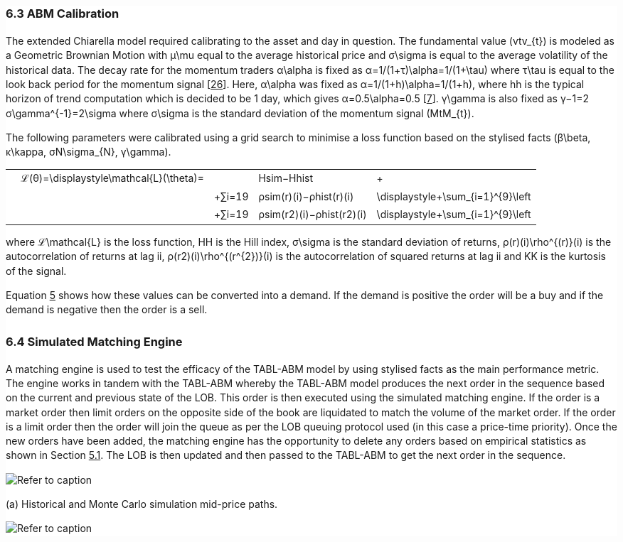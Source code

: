 ### 6.3 ABM Calibration

The extended Chiarella model required calibrating to the asset and day in question. The fundamental value (vtv\_{t}) is modeled as a Geometric Brownian Motion with μ\mu equal to the average historical price and σ\sigma is equal to the average volatility of the historical data. The decay rate for the momentum traders α\alpha is fixed as α=1/(1+τ)\alpha=1/(1+\tau) where τ\tau is equal to the look back period for the momentum signal [[26](https://arxiv.org/html/2510.22685v1#bib.bib26)]. Here, α\alpha was fixed as α=1/(1+h)\alpha=1/(1+h), where hh is the typical horizon of trend computation which is decided to be 1 day, which gives α=0.5\alpha=0.5 [[7](https://arxiv.org/html/2510.22685v1#bib.bib7)]. γ\gamma is also fixed as γ−1=2​σ\gamma^{-1}=2\sigma where σ\sigma is the standard deviation of the momentum signal (MtM\_{t}).

The following parameters were calibrated using a grid search to minimise a loss function based on the stylised facts (β\beta, κ\kappa, σN\sigma\_{N}, γ\gamma).

|  |  |  |  |  |
| --- | --- | --- | --- | --- |
|  | ℒ​(θ)=\displaystyle\mathcal{L}(\theta)= | |Hsim−Hhist|+|σsim−σhist|+|Ksim−Khist|\displaystyle\left|H\_{\text{sim}}-H\_{\text{hist}}\right|+\left|\sigma\_{\text{sim}}-\sigma\_{\text{hist}}\right|+\left|K\_{\text{sim}}-K\_{\text{hist}}\right| |  | (14) |
|  |  | +∑i=19|ρsim(r)​(i)−ρhist(r)​(i)|\displaystyle+\sum\_{i=1}^{9}\left|\rho^{(r)}\_{\text{sim}}(i)-\rho^{(r)}\_{\text{hist}}(i)\right| |  |
|  |  | +∑i=19|ρsim(r2)​(i)−ρhist(r2)​(i)|\displaystyle+\sum\_{i=1}^{9}\left|\rho^{(r^{2})}\_{\text{sim}}(i)-\rho^{(r^{2})}\_{\text{hist}}(i)\right| |  |

where ℒ\mathcal{L} is the loss function, HH is the Hill index, σ\sigma is the standard deviation of returns, ρ(r)​(i)\rho^{(r)}(i) is the autocorrelation of returns at lag ii, ρ(r2)​(i)\rho^{(r^{2})}(i) is the autocorrelation of squared returns at lag ii and KK is the kurtosis of the signal.

Equation [5](https://arxiv.org/html/2510.22685v1#S3.E5 "In 3.3 Agent-Based Model ‣ 3 Background ‣ TABL-ABM: A Hybrid Framework for Synthetic LOB Generation") shows how these values can be converted into a demand. If the demand is positive the order will be a buy and if the demand is negative then the order is a sell.

### 6.4 Simulated Matching Engine

A matching engine is used to test the efficacy of the TABL-ABM model by using stylised facts as the main performance metric. The engine works in tandem with the TABL-ABM whereby the TABL-ABM model produces the next order in the sequence based on the current and previous state of the LOB. This order is then executed using the simulated matching engine. If the order is a market order then limit orders on the opposite side of the book are liquidated to match the volume of the market order. If the order is a limit order then the order will join the queue as per the LOB queuing protocol used (in this case a price-time priority). Once the new orders have been added, the matching engine has the opportunity to delete any orders based on empirical statistics as shown in Section [5.1](https://arxiv.org/html/2510.22685v1#S5.SS1 "5.1 Deleted Orders ‣ 5 Simulated Matching Engine ‣ TABL-ABM: A Hybrid Framework for Synthetic LOB Generation"). The LOB is then updated and then passed to the TABL-ABM to get the next order in the sequence.

![Refer to caption](Figures/midprice_mc_50.png)


(a) Historical and Monte Carlo simulation mid-price paths.

![Refer to caption](Figures/market_impact.png)

